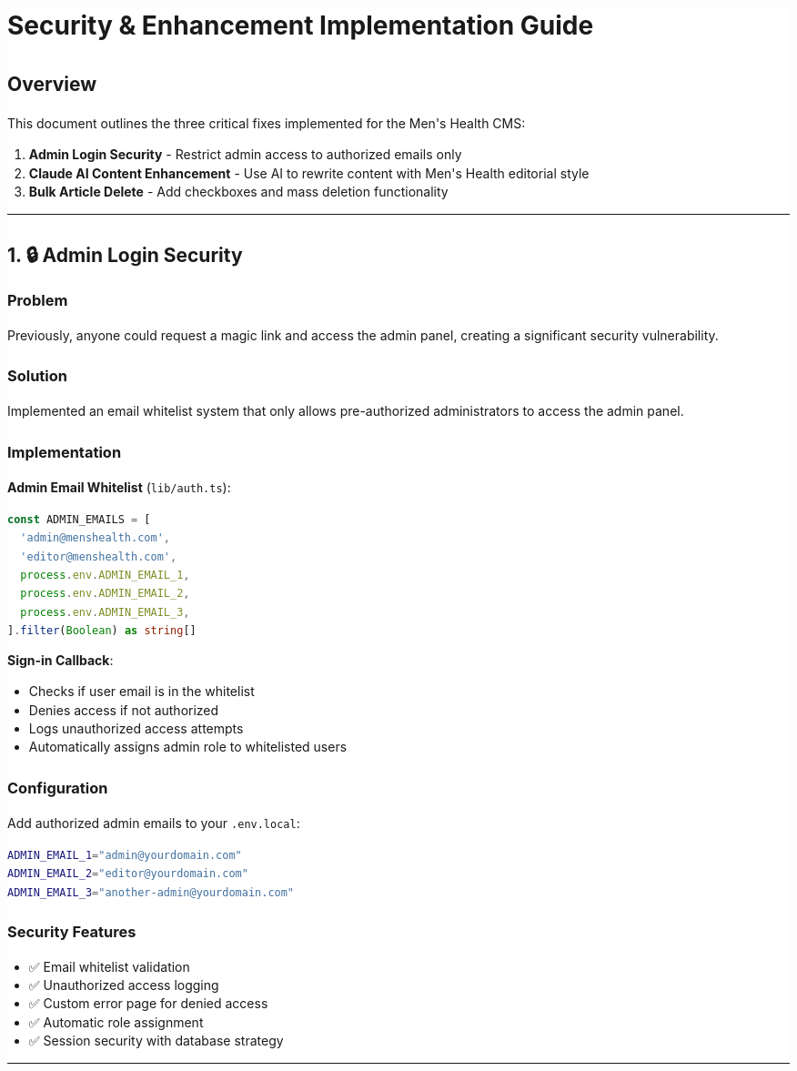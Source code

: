 # Security & Enhancement Implementation Guide

## Overview

This document outlines the three critical fixes implemented for the Men's Health CMS:

1. **Admin Login Security** - Restrict admin access to authorized emails only
2. **Claude AI Content Enhancement** - Use AI to rewrite content with Men's Health editorial style
3. **Bulk Article Delete** - Add checkboxes and mass deletion functionality

---

## 1. 🔒 Admin Login Security

### Problem
Previously, anyone could request a magic link and access the admin panel, creating a significant security vulnerability.

### Solution
Implemented an email whitelist system that only allows pre-authorized administrators to access the admin panel.

### Implementation

**Admin Email Whitelist** (`lib/auth.ts`):
```typescript
const ADMIN_EMAILS = [
  'admin@menshealth.com',
  'editor@menshealth.com', 
  process.env.ADMIN_EMAIL_1,
  process.env.ADMIN_EMAIL_2,
  process.env.ADMIN_EMAIL_3,
].filter(Boolean) as string[]
```

**Sign-in Callback**:
- Checks if user email is in the whitelist
- Denies access if not authorized
- Logs unauthorized access attempts
- Automatically assigns admin role to whitelisted users

### Configuration

Add authorized admin emails to your `.env.local`:
```bash
ADMIN_EMAIL_1="admin@yourdomain.com"
ADMIN_EMAIL_2="editor@yourdomain.com" 
ADMIN_EMAIL_3="another-admin@yourdomain.com"
```

### Security Features
- ✅ Email whitelist validation
- ✅ Unauthorized access logging
- ✅ Custom error page for denied access
- ✅ Automatic role assignment
- ✅ Session security with database strategy

---